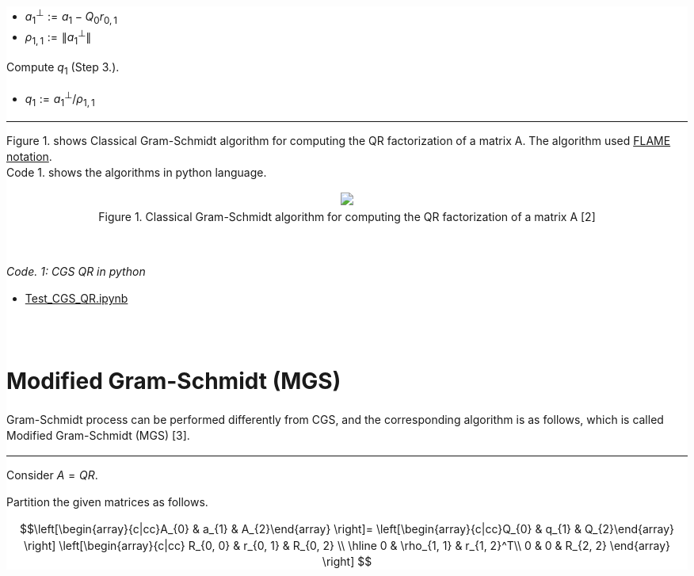 - $a_1^\perp:=a_1-Q_0r_{0,1}$
- $\rho_{1,1}:=\|a_1^\perp\|$

Compute $q_1$ (Step 3.).

- $q_1 := a_1^\perp / \rho_{1,1}$

---

Figure 1. shows Classical Gram-Schmidt algorithm for computing the QR factorization of a matrix A. The algorithm used [FLAME notation](https://github.com/jhyun0919/ALAFF-in-python/blob/main/Assignments/flame_tests.ipynb).  
Code 1. shows the algorithms in python language.

<figure align="center">
  <img src="https://jhyun0919.github.io/assets/img/2020-12-26-GS/CGS.png" width="70%" />
  <figcaption>Figure 1. Classical Gram-Schmidt algorithm for computing the QR factorization of a matrix A [2]</figcaption>
</figure>

<br>

<p>
    <script src="https://gist.github.com/jhyun0919/79fefe26187d174e154474e64516a8f1.js"></script>
    <em>Code. 1: CGS QR in python</em>
</p>

- [Test_CGS_QR.ipynb](https://github.com/jhyun0919/ALAFF-in-python/blob/main/Assignments/week03/test_CGS_QR.ipynb)

<br>



# Modified Gram-Schmidt (MGS)

Gram-Schmidt process can be performed differently from CGS, and the corresponding algorithm is as follows, which is called Modified Gram-Schmidt (MGS) [3].

---
Consider $A=QR$.

Partition the given matrices as follows.

$$\left[\begin{array}{c|cc}A_{0} & a_{1} & A_{2}\end{array}
        \right]=
        \left[\begin{array}{c|cc}Q_{0} & q_{1} & Q_{2}\end{array}
        \right]
        \left[\begin{array}{c|cc}
        R_{0, 0}  & r_{0, 1} & R_{0, 2} \\
        \hline
        0 & \rho_{1, 1} & r_{1, 2}^T\\
        0 & 0 & R_{2, 2}
        \end{array}
        \right]
        $$
